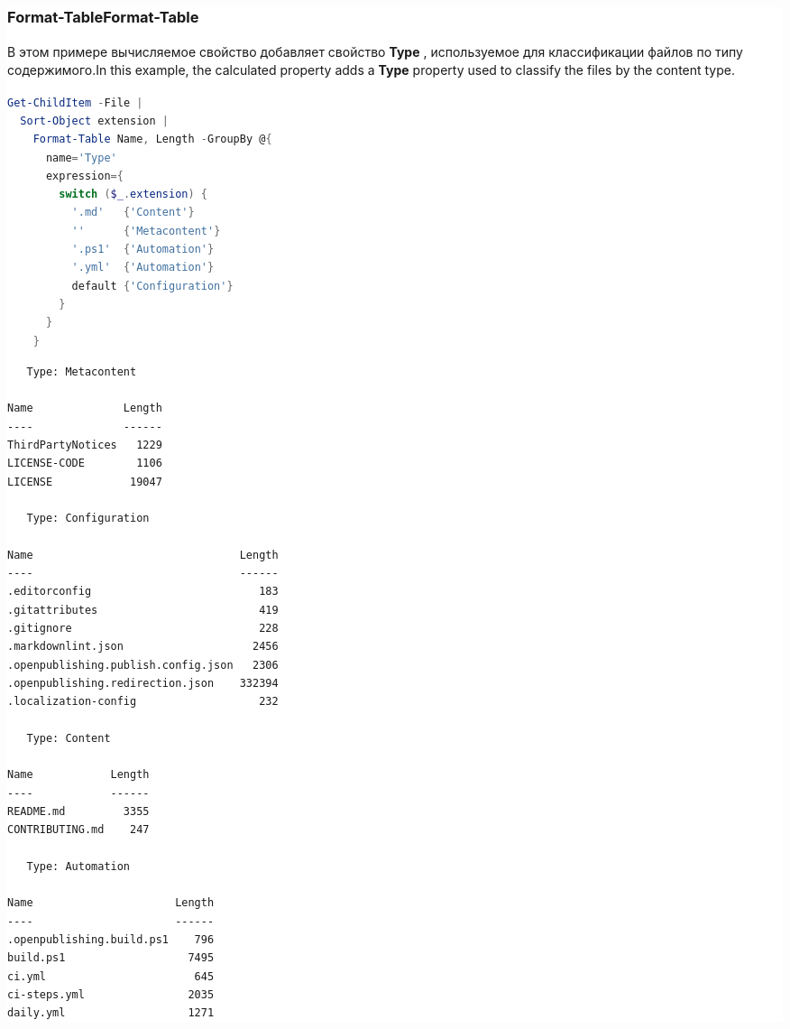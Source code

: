 ### <a name="format-table"></a><span data-ttu-id="488ef-167">Format-Table</span><span class="sxs-lookup"><span data-stu-id="488ef-167">Format-Table</span></span>

<span data-ttu-id="488ef-168">В этом примере вычисляемое свойство добавляет свойство **Type** , используемое для классификации файлов по типу содержимого.</span><span class="sxs-lookup"><span data-stu-id="488ef-168">In this example, the calculated property adds a **Type** property used to classify the files by the content type.</span></span>

```powershell
Get-ChildItem -File |
  Sort-Object extension |
    Format-Table Name, Length -GroupBy @{
      name='Type'
      expression={
        switch ($_.extension) {
          '.md'   {'Content'}
          ''      {'Metacontent'}
          '.ps1'  {'Automation'}
          '.yml'  {'Automation'}
          default {'Configuration'}
        }
      }
    }
```

```Output
   Type: Metacontent

Name              Length
----              ------
ThirdPartyNotices   1229
LICENSE-CODE        1106
LICENSE            19047

   Type: Configuration

Name                                Length
----                                ------
.editorconfig                          183
.gitattributes                         419
.gitignore                             228
.markdownlint.json                    2456
.openpublishing.publish.config.json   2306
.openpublishing.redirection.json    332394
.localization-config                   232

   Type: Content

Name            Length
----            ------
README.md         3355
CONTRIBUTING.md    247

   Type: Automation

Name                      Length
----                      ------
.openpublishing.build.ps1    796
build.ps1                   7495
ci.yml                       645
ci-steps.yml                2035
daily.yml                   1271
```

